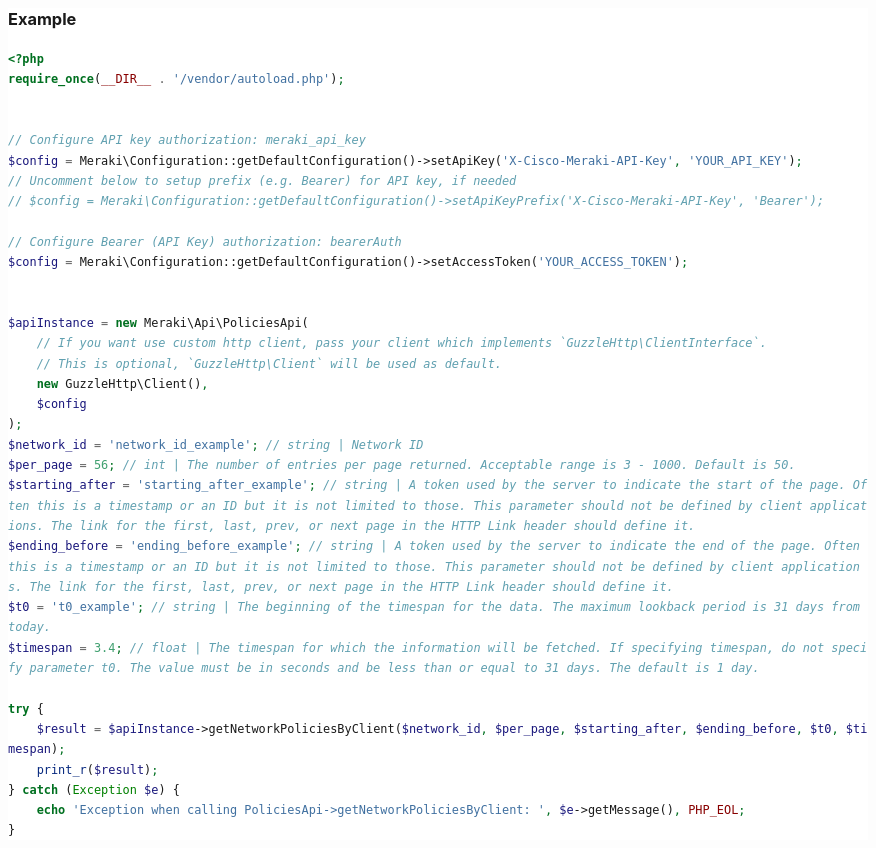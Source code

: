 ### Example

```php
<?php
require_once(__DIR__ . '/vendor/autoload.php');


// Configure API key authorization: meraki_api_key
$config = Meraki\Configuration::getDefaultConfiguration()->setApiKey('X-Cisco-Meraki-API-Key', 'YOUR_API_KEY');
// Uncomment below to setup prefix (e.g. Bearer) for API key, if needed
// $config = Meraki\Configuration::getDefaultConfiguration()->setApiKeyPrefix('X-Cisco-Meraki-API-Key', 'Bearer');

// Configure Bearer (API Key) authorization: bearerAuth
$config = Meraki\Configuration::getDefaultConfiguration()->setAccessToken('YOUR_ACCESS_TOKEN');


$apiInstance = new Meraki\Api\PoliciesApi(
    // If you want use custom http client, pass your client which implements `GuzzleHttp\ClientInterface`.
    // This is optional, `GuzzleHttp\Client` will be used as default.
    new GuzzleHttp\Client(),
    $config
);
$network_id = 'network_id_example'; // string | Network ID
$per_page = 56; // int | The number of entries per page returned. Acceptable range is 3 - 1000. Default is 50.
$starting_after = 'starting_after_example'; // string | A token used by the server to indicate the start of the page. Often this is a timestamp or an ID but it is not limited to those. This parameter should not be defined by client applications. The link for the first, last, prev, or next page in the HTTP Link header should define it.
$ending_before = 'ending_before_example'; // string | A token used by the server to indicate the end of the page. Often this is a timestamp or an ID but it is not limited to those. This parameter should not be defined by client applications. The link for the first, last, prev, or next page in the HTTP Link header should define it.
$t0 = 't0_example'; // string | The beginning of the timespan for the data. The maximum lookback period is 31 days from today.
$timespan = 3.4; // float | The timespan for which the information will be fetched. If specifying timespan, do not specify parameter t0. The value must be in seconds and be less than or equal to 31 days. The default is 1 day.

try {
    $result = $apiInstance->getNetworkPoliciesByClient($network_id, $per_page, $starting_after, $ending_before, $t0, $timespan);
    print_r($result);
} catch (Exception $e) {
    echo 'Exception when calling PoliciesApi->getNetworkPoliciesByClient: ', $e->getMessage(), PHP_EOL;
}
```
